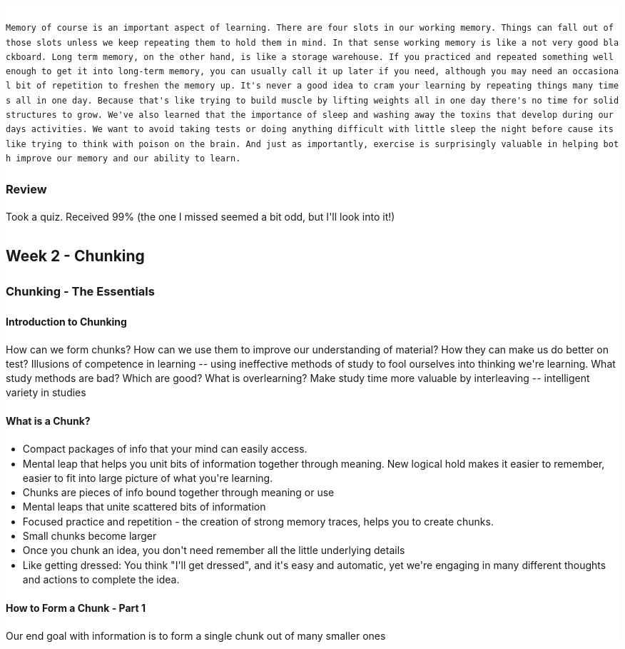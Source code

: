 ```

Memory of course is an important aspect of learning. There are four slots in our working memory. Things can fall out of those slots unless we keep repeating them to hold them in mind. In that sense working memory is like a not very good blackboard. Long term memory, on the other hand, is like a storage warehouse. If you practiced and repeated something well enough to get it into long-term memory, you can usually call it up later if you need, although you may need an occasional bit of repetition to freshen the memory up. It's never a good idea to cram your learning by repeating things many times all in one day. Because that's like trying to build muscle by lifting weights all in one day there's no time for solid structures to grow. We've also learned that the importance of sleep and washing away the toxins that develop during our days activities. We want to avoid taking tests or doing anything difficult with little sleep the night before cause its like trying to think with poison on the brain. And just as importantly, exercise is surprisingly valuable in helping both improve our memory and our ability to learn.
```

### Review

Took a quiz. Received 99% (the one I missed seemed a bit odd, but I'll look into it!)

## Week 2 - Chunking

### Chunking - The Essentials

#### Introduction to Chunking

How can we form chunks?
How can we use them to improve our understanding of material?
How they can make us do better on test?
Illusions of competence in learning -- using ineffective methods of study to fool ourselves into thinking we're learning.
What study methods are bad? Which are good?
What is overlearning?
Make study time more valuable by interleaving -- intelligent variety in studies

#### What is a Chunk?

- Compact packages of info that your mind can easily access.
- Mental leap that helps you unit bits of information together through meaning. New logical hold makes it easier to remember, easier to fit into large picture of what you're learning.
- Chunks are pieces of info bound together through meaning or use
- Mental leaps that unite scattered bits of information
- Focused practice and repetition - the creation of strong memory traces, helps you to create chunks.
- Small chunks become larger
- Once you chunk an idea, you don't need remember all the little underlying details
- Like getting dressed: You think "I'll get dressed", and it's easy and automatic, yet we're engaging in many different thoughts and actions to complete the idea.

#### How to Form a Chunk - Part 1

Our end goal with information is to form a single chunk out of many smaller ones
